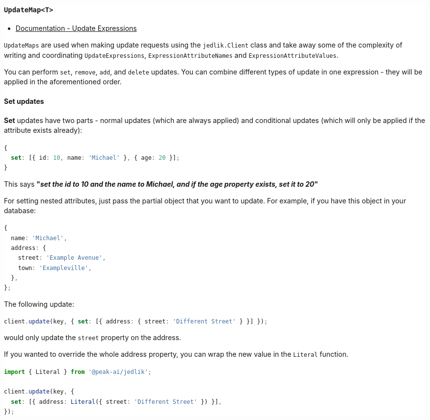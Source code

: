 ### `UpdateMap<T>`

- [Documentation - Update Expressions](https://docs.aws.amazon.com/amazondynamodb/latest/developerguide/Expressions.UpdateExpressions.html)

`UpdateMaps` are used when making update requests using the `jedlik.Client` class and take away some of the complexity of writing and coordinating `UpdateExpressions`, `ExpressionAttributeNames` and `ExpressionAttributeValues`.

You can perform `set`, `remove`, `add`, and `delete` updates. You can combine different types of update in one expression - they will be applied in the aforementioned order.

#### Set updates

**Set** updates have two parts - normal updates (which are always applied) and conditional updates (which will only be applied if the attribute exists already):

```ts
{
  set: [{ id: 10, name: 'Michael' }, { age: 20 }];
}
```

This says **"_set the id to 10 and the name to Michael, and if the age property exists, set it to 20_"**

For setting nested attributes, just pass the partial object that you want to update. For example, if you have this object in your database:

```ts
{
  name: 'Michael',
  address: {
    street: 'Example Avenue',
    town: 'Exampleville',
  },
};
```

The following update:

```ts
client.update(key, { set: [{ address: { street: 'Different Street' } }] });
```

would only update the `street` property on the address.

If you wanted to override the whole address property, you can wrap the new value in the `Literal` function.

```ts
import { Literal } from '@peak-ai/jedlik';

client.update(key, {
  set: [{ address: Literal({ street: 'Different Street' }) }],
});
```
